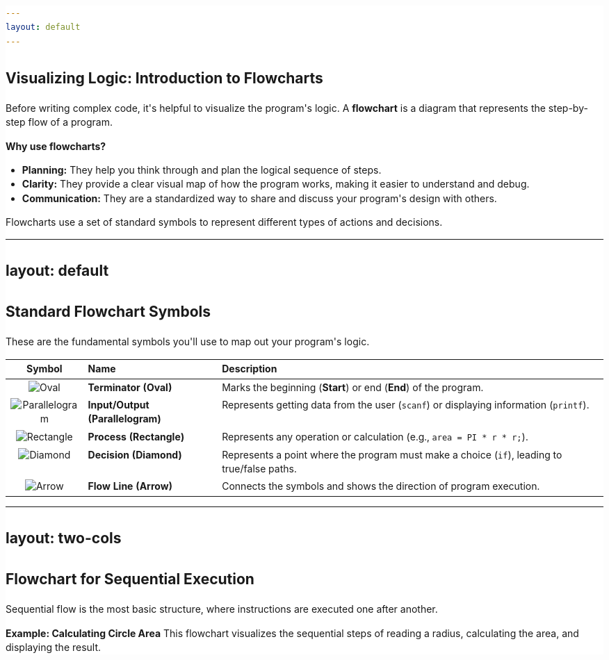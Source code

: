 ```yaml
---
layout: default
---
```

## Visualizing Logic: Introduction to Flowcharts

Before writing complex code, it's helpful to visualize the program's logic. A **flowchart** is a diagram that represents the step-by-step flow of a program.

**Why use flowcharts?**

* **Planning:** They help you think through and plan the logical sequence of steps.
* **Clarity:** They provide a clear visual map of how the program works, making it easier to understand and debug.
* **Communication:** They are a standardized way to share and discuss your program's design with others.

Flowcharts use a set of standard symbols to represent different types of actions and decisions.

---
layout: default
---
## Standard Flowchart Symbols

These are the fundamental symbols you'll use to map out your program's logic.

<Transform scale="0.7">

| Symbol | Name | Description |
| :---: | :--- | :--- |
| <img src="https://waz.smartdraw.com/flowchart/img/start-end-flowchart-symbol.png?bn=15100111939" alt="Oval" width="150"/> | **Terminator (Oval)** | Marks the beginning (**Start**) or end (**End**) of the program. |
| <img src="https://waz.smartdraw.com/flowchart/img/imput-output-flowchart-symbol.png?bn=15100111939" alt="Parallelogram" width="150"/> | **Input/Output (Parallelogram)** | Represents getting data from the user (`scanf`) or displaying information (`printf`). |
| <img src="https://waz.smartdraw.com/flowchart/img/action-process-flowchart-symbol.png?bn=15100111939" alt="Rectangle" width="150"/> | **Process (Rectangle)** | Represents any operation or calculation (e.g., `area = PI * r * r;`). |
| <img src="https://waz.smartdraw.com/flowchart/img/decision-flowchart-symbol.png?bn=15100111939" alt="Diamond" width="150"/> | **Decision (Diamond)** | Represents a point where the program must make a choice (`if`), leading to true/false paths. |
| <img src="https://cdn0.iconfinder.com/data/icons/arrows-02/100/arrow-81-1024.png" alt="Arrow" width="100"/> | **Flow Line (Arrow)** | Connects the symbols and shows the direction of program execution. |

</Transform>

---
layout: two-cols
---
## Flowchart for Sequential Execution

<Transform scale="0.72">

Sequential flow is the most basic structure, where instructions are executed one after another.

**Example: Calculating Circle Area**
This flowchart visualizes the sequential steps of reading a radius, calculating the area, and displaying the result.
